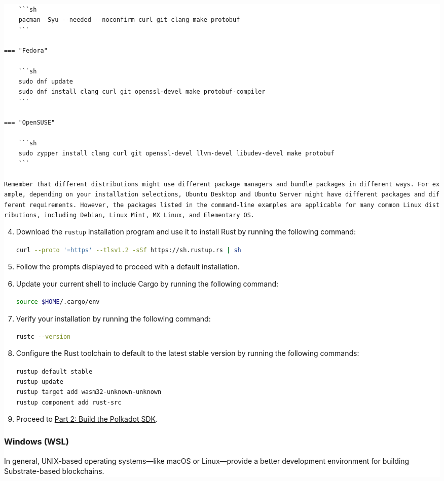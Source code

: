         ```sh
        pacman -Syu --needed --noconfirm curl git clang make protobuf
        ```

    === "Fedora"

        ```sh
        sudo dnf update
        sudo dnf install clang curl git openssl-devel make protobuf-compiler
        ```

    === "OpenSUSE"

        ```sh
        sudo zypper install clang curl git openssl-devel llvm-devel libudev-devel make protobuf
        ```

    Remember that different distributions might use different package managers and bundle packages in different ways. For example, depending on your installation selections, Ubuntu Desktop and Ubuntu Server might have different packages and different requirements. However, the packages listed in the command-line examples are applicable for many common Linux distributions, including Debian, Linux Mint, MX Linux, and Elementary OS.

4. Download the `rustup` installation program and use it to install Rust by running the following command:

    ```bash
    curl --proto '=https' --tlsv1.2 -sSf https://sh.rustup.rs | sh
    ```

5. Follow the prompts displayed to proceed with a default installation.
6. Update your current shell to include Cargo by running the following command:

    ```bash
    source $HOME/.cargo/env
    ```

7. Verify your installation by running the following command:

    ```bash
    rustc --version
    ```

8. Configure the Rust toolchain to default to the latest stable version by running the following commands:

    ```bash
    rustup default stable
    rustup update
    rustup target add wasm32-unknown-unknown
    rustup component add rust-src
    ```

9. Proceed to [Part 2: Build the Polkadot SDK](#part-2-build-the-polkadot-sdk).

### Windows (WSL)

In general, UNIX-based operating systems—like macOS or Linux—provide a better development environment for building Substrate-based blockchains.
